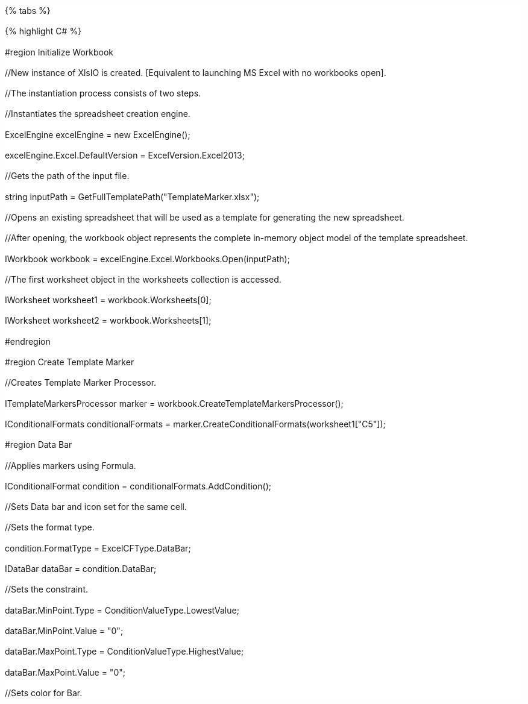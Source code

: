 
{% tabs %}

{% highlight C# %}  


#region Initialize Workbook

//New instance of XlsIO is created. [Equivalent to launching MS Excel with no workbooks open].

//The instantiation process consists of two steps.



//Instantiates the spreadsheet creation engine.

ExcelEngine excelEngine = new ExcelEngine();



excelEngine.Excel.DefaultVersion = ExcelVersion.Excel2013;

//Gets the path of the input file.

string inputPath = GetFullTemplatePath("TemplateMarker.xlsx");

//Opens an existing spreadsheet that will be used as a template for generating the new spreadsheet.

//After opening, the workbook object represents the complete in-memory object model of the template spreadsheet.

IWorkbook workbook = excelEngine.Excel.Workbooks.Open(inputPath);

//The first worksheet object in the worksheets collection is accessed.

IWorksheet worksheet1 = workbook.Worksheets[0];

IWorksheet worksheet2 = workbook.Worksheets[1];

#endregion



#region Create Template Marker

//Creates Template Marker Processor.

ITemplateMarkersProcessor marker = workbook.CreateTemplateMarkersProcessor();



IConditionalFormats conditionalFormats = marker.CreateConditionalFormats(worksheet1["C5"]);

#region Data Bar

//Applies markers using Formula.



IConditionalFormat condition = conditionalFormats.AddCondition();



//Sets Data bar and icon set for the same cell.

//Sets the format type.

condition.FormatType = ExcelCFType.DataBar;

IDataBar dataBar = condition.DataBar;



//Sets the constraint.

dataBar.MinPoint.Type = ConditionValueType.LowestValue;

dataBar.MinPoint.Value = "0";

dataBar.MaxPoint.Type = ConditionValueType.HighestValue;

dataBar.MaxPoint.Value = "0";



//Sets color for Bar.

